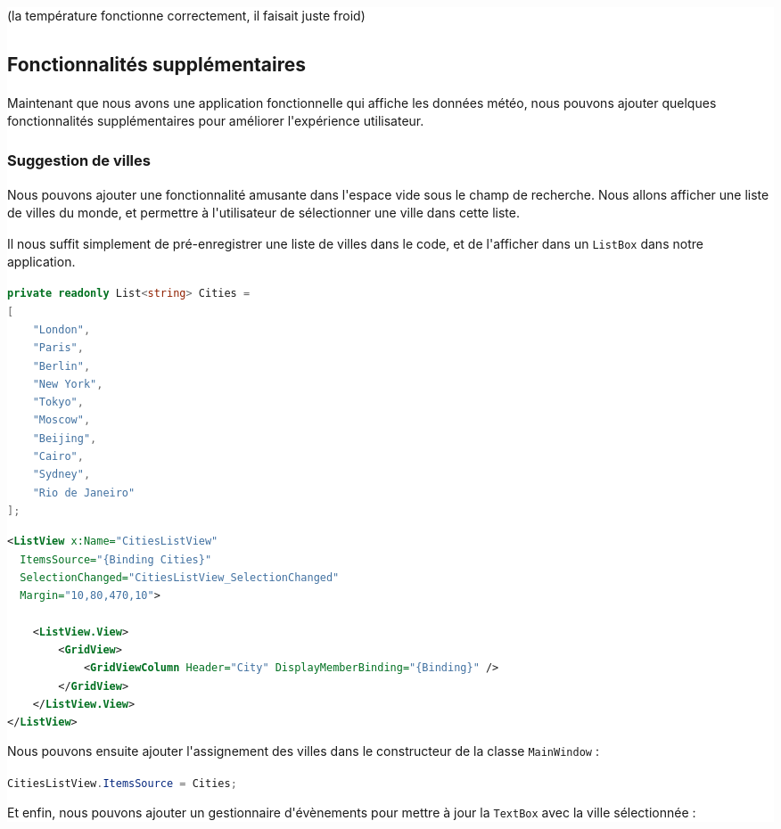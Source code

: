 (la température fonctionne correctement, il faisait juste froid)

## Fonctionnalités supplémentaires

Maintenant que nous avons une application fonctionnelle qui affiche les données météo, nous pouvons ajouter quelques fonctionnalités supplémentaires pour améliorer l'expérience utilisateur.

### Suggestion de villes

Nous pouvons ajouter une fonctionnalité amusante dans l'espace vide sous le champ de recherche. Nous allons afficher une liste de villes du monde, et permettre à l'utilisateur de sélectionner une ville dans cette liste.

Il nous suffit simplement de pré-enregistrer une liste de villes dans le code, et de l'afficher dans un `ListBox` dans notre application.

```csharp
private readonly List<string> Cities =
[
    "London",
    "Paris",
    "Berlin",
    "New York",
    "Tokyo",
    "Moscow",
    "Beijing",
    "Cairo",
    "Sydney",
    "Rio de Janeiro"
];
```

```xml
<ListView x:Name="CitiesListView"
  ItemsSource="{Binding Cities}"
  SelectionChanged="CitiesListView_SelectionChanged"
  Margin="10,80,470,10">

    <ListView.View>
        <GridView>
            <GridViewColumn Header="City" DisplayMemberBinding="{Binding}" />
        </GridView>
    </ListView.View>
</ListView>
```

Nous pouvons ensuite ajouter l'assignement des villes dans le constructeur de la classe `MainWindow` :

```csharp
CitiesListView.ItemsSource = Cities;
```

Et enfin, nous pouvons ajouter un gestionnaire d'évènements pour mettre à jour la `TextBox` avec la ville sélectionnée :
